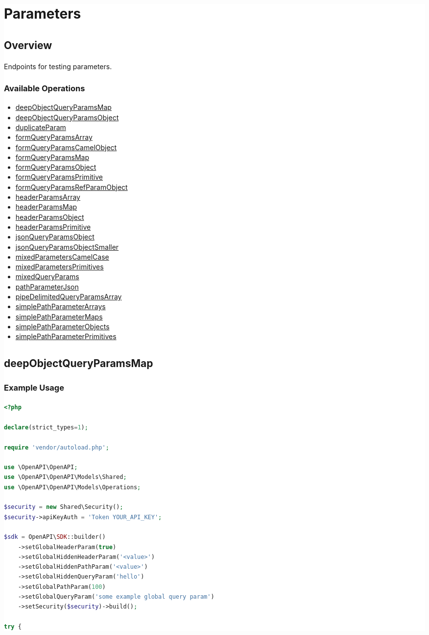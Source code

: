 # Parameters


## Overview

Endpoints for testing parameters.

### Available Operations

* [deepObjectQueryParamsMap](#deepobjectqueryparamsmap)
* [deepObjectQueryParamsObject](#deepobjectqueryparamsobject)
* [duplicateParam](#duplicateparam)
* [formQueryParamsArray](#formqueryparamsarray)
* [formQueryParamsCamelObject](#formqueryparamscamelobject)
* [formQueryParamsMap](#formqueryparamsmap)
* [formQueryParamsObject](#formqueryparamsobject)
* [formQueryParamsPrimitive](#formqueryparamsprimitive)
* [formQueryParamsRefParamObject](#formqueryparamsrefparamobject)
* [headerParamsArray](#headerparamsarray)
* [headerParamsMap](#headerparamsmap)
* [headerParamsObject](#headerparamsobject)
* [headerParamsPrimitive](#headerparamsprimitive)
* [jsonQueryParamsObject](#jsonqueryparamsobject)
* [jsonQueryParamsObjectSmaller](#jsonqueryparamsobjectsmaller)
* [mixedParametersCamelCase](#mixedparameterscamelcase)
* [mixedParametersPrimitives](#mixedparametersprimitives)
* [mixedQueryParams](#mixedqueryparams)
* [pathParameterJson](#pathparameterjson)
* [pipeDelimitedQueryParamsArray](#pipedelimitedqueryparamsarray)
* [simplePathParameterArrays](#simplepathparameterarrays)
* [simplePathParameterMaps](#simplepathparametermaps)
* [simplePathParameterObjects](#simplepathparameterobjects)
* [simplePathParameterPrimitives](#simplepathparameterprimitives)

## deepObjectQueryParamsMap

### Example Usage

```php
<?php

declare(strict_types=1);

require 'vendor/autoload.php';

use \OpenAPI\OpenAPI;
use \OpenAPI\OpenAPI\Models\Shared;
use \OpenAPI\OpenAPI\Models\Operations;

$security = new Shared\Security();
$security->apiKeyAuth = 'Token YOUR_API_KEY';

$sdk = OpenAPI\SDK::builder()
    ->setGlobalHeaderParam(true)
    ->setGlobalHiddenHeaderParam('<value>')
    ->setGlobalHiddenPathParam('<value>')
    ->setGlobalHiddenQueryParam('hello')
    ->setGlobalPathParam(100)
    ->setGlobalQueryParam('some example global query param')
    ->setSecurity($security)->build();

try {
```